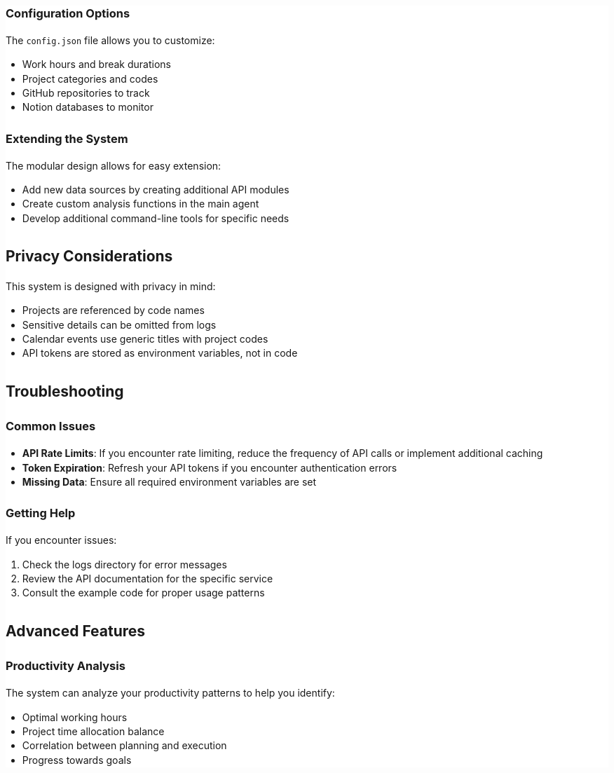 ### Configuration Options

The `config.json` file allows you to customize:

- Work hours and break durations
- Project categories and codes
- GitHub repositories to track
- Notion databases to monitor

### Extending the System

The modular design allows for easy extension:

- Add new data sources by creating additional API modules
- Create custom analysis functions in the main agent
- Develop additional command-line tools for specific needs

## Privacy Considerations

This system is designed with privacy in mind:

- Projects are referenced by code names
- Sensitive details can be omitted from logs
- Calendar events use generic titles with project codes
- API tokens are stored as environment variables, not in code

## Troubleshooting

### Common Issues

- **API Rate Limits**: If you encounter rate limiting, reduce the frequency of API calls or implement additional caching
- **Token Expiration**: Refresh your API tokens if you encounter authentication errors
- **Missing Data**: Ensure all required environment variables are set

### Getting Help

If you encounter issues:

1. Check the logs directory for error messages
2. Review the API documentation for the specific service
3. Consult the example code for proper usage patterns

## Advanced Features

### Productivity Analysis

The system can analyze your productivity patterns to help you identify:

- Optimal working hours
- Project time allocation balance
- Correlation between planning and execution
- Progress towards goals
